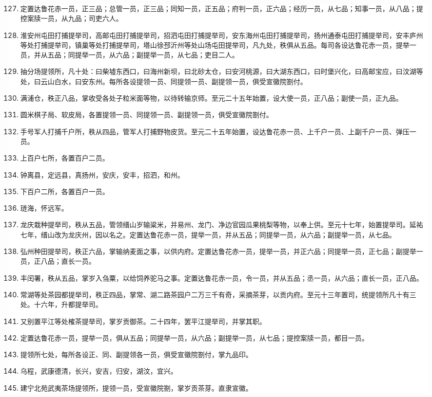 127. <span id="志第三十七_百官三-127"></span>
定置达鲁花赤一员，正三品；总管一员，正三品；同知一员，正五品；府判一员，正六品；经历一员，从七品；知事一员，从八品；提控案牍一员，从九品；司吏六人。

128. <span id="志第三十七_百官三-128"></span>
淮安州屯田打捕提举司，高邮屯田打捕提举司，招泗屯田打捕提举司，安东海州屯田打捕提举司，扬州通泰屯田打捕提举司，安丰庐州等处打捕提举司，镇巢等处打捕提举司，塔山徐邳沂州等处山场屯田提举司，凡九处，秩俱从五品。每司各设达鲁花赤一员，提举一员，并从五品；同提举一员，从六品；副提举一员，从七品；吏目二人。

129. <span id="志第三十七_百官三-129"></span>
抽分场提领所，凡十处：曰柴墟东西口，曰海州新坝，曰北砂太仓，曰安河桃源，曰大湖东西口，曰时堡兴化，曰高邮宝应，曰汶湖等处，曰云山白水，曰安东州。每所各设提领一员、同提领一员、副提领一员，俱受宣徽院劄付。

130. <span id="志第三十七_百官三-130"></span>
满浦仓，秩正八品，掌收受各处子粒米面等物，以待转输京师。至元二十五年始置，设大使一员，正八品；副使一员，正九品。

131. <span id="志第三十七_百官三-131"></span>
圆米棋子局、软皮局，各置提领一员、同提领一员、副提领一员，俱受宣徽院劄付。

132. <span id="志第三十七_百官三-132"></span>
手号军人打捕千户所，秩从四品，管军人打捕野物皮货。至元二十五年始置，设达鲁花赤一员、上千户一员、上副千户一员、弹压一员。

133. <span id="志第三十七_百官三-133"></span>
上百户七所，各置百户二员。

134. <span id="志第三十七_百官三-134"></span>
钟离县，定远县，真扬州，安庆，安丰，招泗，和州。

135. <span id="志第三十七_百官三-135"></span>
下百户二所，各置百户一员。

136. <span id="志第三十七_百官三-136"></span>
琏海，怀远军。

137. <span id="志第三十七_百官三-137"></span>
龙庆栽种提举司，秩从五品，管领缙山岁输粱米，并易州、龙门、净边官园瓜果桃梨等物，以奉上供。至元十七年，始置提举司。延祐七年，缙山改为龙庆州，因以名之。定置达鲁花赤一员，提举一员，并从五品；同提举一员，从六品；副提举一员，从七品。

138. <span id="志第三十七_百官三-138"></span>
弘州种田提举司，秩正六品，掌输纳麦面之事，以供内府。定置达鲁花赤一员，提举一员，并正六品；同提举一员，正七品；副提举一员，正八品；直长一员。

139. <span id="志第三十七_百官三-139"></span>
丰闰署，秩从五品，掌岁入刍粟，以给饲养驼马之事。定置达鲁花赤一员，令一员，并从五品；丞一员，从六品；直长一员，正八品。

140. <span id="志第三十七_百官三-140"></span>
常湖等处茶园都提举司，秩正四品，掌常、湖二路茶园户二万三千有奇，采摘茶芽，以贡内府。至元十三年置司，统提领所凡十有三处。十六年，升都提举司。

141. <span id="志第三十七_百官三-141"></span>
又别置平江等处榷茶提举司，掌岁贡御茶。二十四年，罢平江提举司，并掌其职。

142. <span id="志第三十七_百官三-142"></span>
定置达鲁花赤一员，提举一员，俱从五品；同提举一员，从六品；副提举一员，从七品；提控案牍一员，都目一员。

143. <span id="志第三十七_百官三-143"></span>
提领所七处，每所各设正、同、副提领各一员，俱受宣徽院劄付，掌九品印。

144. <span id="志第三十七_百官三-144"></span>
乌程，武康德清，长兴，安吉，归安，湖汶，宜兴。

145. <span id="志第三十七_百官三-145"></span>
建宁北苑武夷茶场提领所，提领一员，受宣徽院劄，掌岁贡茶芽。直隶宣徽。
